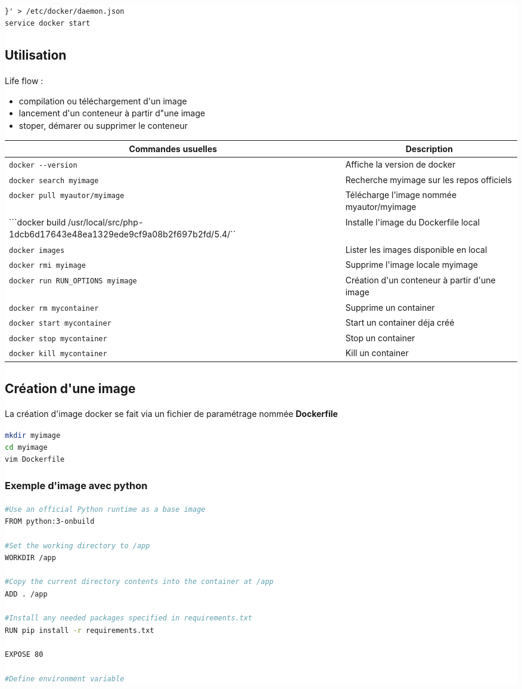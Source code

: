 ```
}' > /etc/docker/daemon.json
service docker start
```



## Utilisation

Life flow :
- compilation ou téléchargement d'un image
- lancement d'un conteneur à partir d"une image
- stoper, démarer ou supprimer le conteneur

| Commandes usuelles | Description |
|----------------- |------------ |
| ```docker --version``` | Affiche la version de docker |
| ```docker search myimage``` | Recherche myimage sur les repos officiels |
| ```docker pull myautor/myimage``` | Télécharge l'image nommée myautor/myimage |
| ```docker build /usr/local/src/php-1dcb6d17643e48ea1329ede9cf9a08b2f697b2fd/5.4/`` | Installe l'image du Dockerfile local |
| ```docker images``` | Lister les images disponible en local |
| ```docker rmi myimage``` | Supprime l'image locale myimage |
| ```docker run RUN_OPTIONS myimage``` | Création d'un conteneur à partir d'une image|
| ```docker rm mycontainer``` | Supprime un container |
| ```docker start mycontainer``` | Start un container déja créé|
| ```docker stop mycontainer``` | Stop un container |
| ```docker kill mycontainer``` | Kill un container |





## Création d'une image

La création d'image docker se fait via un fichier de paramétrage nommée **Dockerfile**

```bash
mkdir myimage
cd myimage
vim Dockerfile
```


### Exemple d'image avec python
```bash
#Use an official Python runtime as a base image
FROM python:3-onbuild

#Set the working directory to /app
WORKDIR /app

#Copy the current directory contents into the container at /app
ADD . /app

#Install any needed packages specified in requirements.txt
RUN pip install -r requirements.txt

EXPOSE 80

#Define environment variable
```